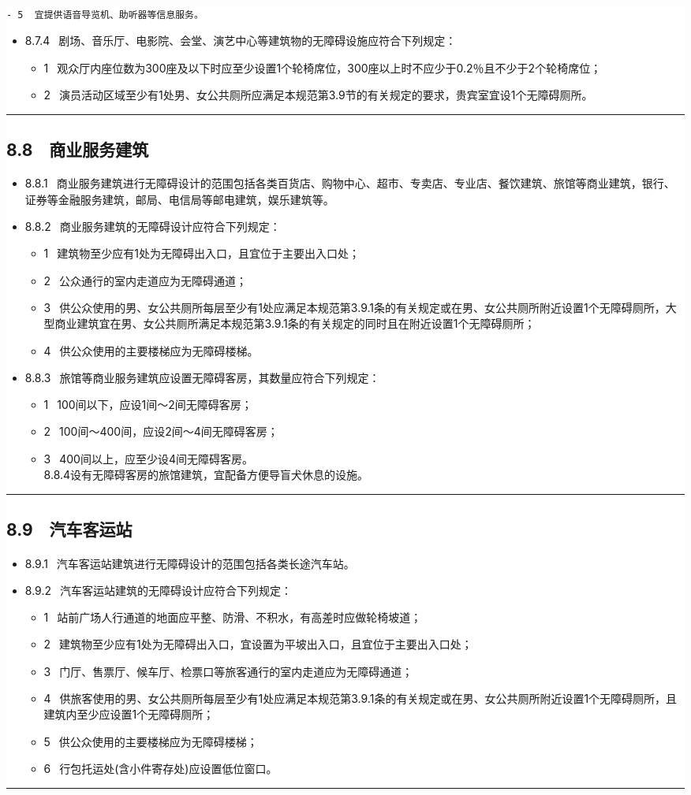 	- 5	 宜提供语音导览机、助听器等信息服务。  

- 8.7.4
 剧场、音乐厅、电影院、会堂、演艺中心等建筑物的无障碍设施应符合下列规定：  

	- 1	 观众厅内座位数为300座及以下时应至少设置1个轮椅席位，300座以上时不应少于0.2％且不少于2个轮椅席位；  

	- 2	 演员活动区域至少有1处男、女公共厕所应满足本规范第3.9节的有关规定的要求，贵宾室宜设1个无障碍厕所。  

---
## 8.8  商业服务建筑


- 8.8.1
 商业服务建筑进行无障碍设计的范围包括各类百货店、购物中心、超市、专卖店、专业店、餐饮建筑、旅馆等商业建筑，银行、证券等金融服务建筑，邮局、电信局等邮电建筑，娱乐建筑等。  

- 8.8.2
 商业服务建筑的无障碍设计应符合下列规定：  

	- 1	 建筑物至少应有1处为无障碍出入口，且宜位于主要出入口处；  

	- 2	 公众通行的室内走道应为无障碍通道；  

	- 3	 供公众使用的男、女公共厕所每层至少有1处应满足本规范第3.9.1条的有关规定或在男、女公共厕所附近设置1个无障碍厕所，大型商业建筑宜在男、女公共厕所满足本规范第3.9.1条的有关规定的同时且在附近设置1个无障碍厕所；  

	- 4	 供公众使用的主要楼梯应为无障碍楼梯。  

- 8.8.3
 旅馆等商业服务建筑应设置无障碍客房，其数量应符合下列规定：  

	- 1	 100间以下，应设1间～2间无障碍客房；  

	- 2	 100间～400间，应设2间～4间无障碍客房；  

	- 3	 400间以上，应至少设4间无障碍客房。  
8.8.4设有无障碍客房的旅馆建筑，宜配备方便导盲犬休息的设施。  

---
## 8.9  汽车客运站


- 8.9.1
 汽车客运站建筑进行无障碍设计的范围包括各类长途汽车站。  

- 8.9.2
 汽车客运站建筑的无障碍设计应符合下列规定：  

	- 1	 站前广场人行通道的地面应平整、防滑、不积水，有高差时应做轮椅坡道；  

	- 2	 建筑物至少应有1处为无障碍出入口，宜设置为平坡出入口，且宜位于主要出入口处；  

	- 3	 门厅、售票厅、候车厅、检票口等旅客通行的室内走道应为无障碍通道；  

	- 4	 供旅客使用的男、女公共厕所每层至少有1处应满足本规范第3.9.1条的有关规定或在男、女公共厕所附近设置1个无障碍厕所，且建筑内至少应设置1个无障碍厕所；  

	- 5	 供公众使用的主要楼梯应为无障碍楼梯；  

	- 6	 行包托运处(含小件寄存处)应设置低位窗口。  

---